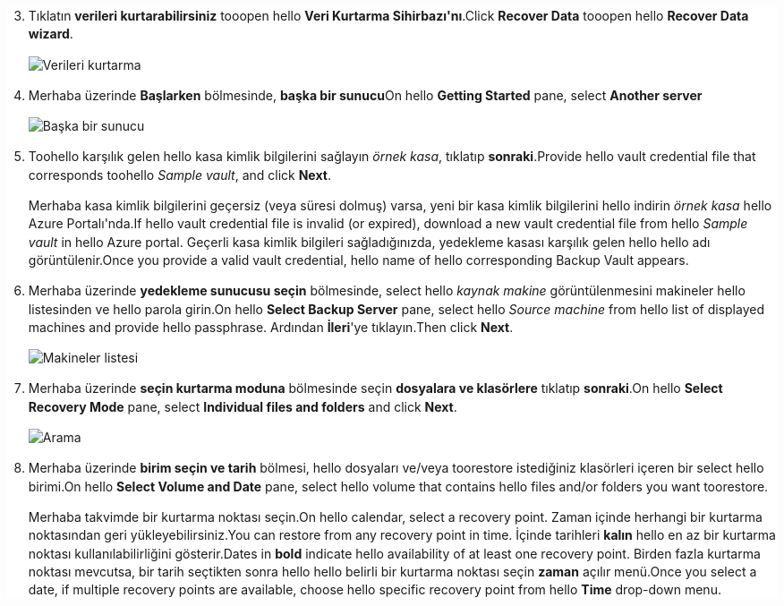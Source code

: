 3. <span data-ttu-id="b772e-163">Tıklatın **verileri kurtarabilirsiniz** tooopen hello **Veri Kurtarma Sihirbazı'nı**.</span><span class="sxs-lookup"><span data-stu-id="b772e-163">Click **Recover Data** tooopen hello **Recover Data wizard**.</span></span>

    ![Verileri kurtarma](./media/backup-azure-restore-windows-server/recover.png)

4. <span data-ttu-id="b772e-165">Merhaba üzerinde **Başlarken** bölmesinde, **başka bir sunucu**</span><span class="sxs-lookup"><span data-stu-id="b772e-165">On hello **Getting Started** pane, select **Another server**</span></span>

    ![Başka bir sunucu](./media/backup-azure-restore-windows-server/alternatemachine_gettingstarted_instantrestore.png)

5. <span data-ttu-id="b772e-167">Toohello karşılık gelen hello kasa kimlik bilgilerini sağlayın *örnek kasa*, tıklatıp **sonraki**.</span><span class="sxs-lookup"><span data-stu-id="b772e-167">Provide hello vault credential file that corresponds toohello *Sample vault*, and click **Next**.</span></span>

    <span data-ttu-id="b772e-168">Merhaba kasa kimlik bilgilerini geçersiz (veya süresi dolmuş) varsa, yeni bir kasa kimlik bilgilerini hello indirin *örnek kasa* hello Azure Portalı'nda.</span><span class="sxs-lookup"><span data-stu-id="b772e-168">If hello vault credential file is invalid (or expired), download a new vault credential file from hello *Sample vault* in hello Azure portal.</span></span> <span data-ttu-id="b772e-169">Geçerli kasa kimlik bilgileri sağladığınızda, yedekleme kasası karşılık gelen hello hello adı görüntülenir.</span><span class="sxs-lookup"><span data-stu-id="b772e-169">Once you provide a valid vault credential, hello name of hello corresponding Backup Vault appears.</span></span>


6. <span data-ttu-id="b772e-170">Merhaba üzerinde **yedekleme sunucusu seçin** bölmesinde, select hello *kaynak makine* görüntülenmesini makineler hello listesinden ve hello parola girin.</span><span class="sxs-lookup"><span data-stu-id="b772e-170">On hello **Select Backup Server** pane, select hello *Source machine* from hello list of displayed machines and provide hello passphrase.</span></span> <span data-ttu-id="b772e-171">Ardından **İleri**'ye tıklayın.</span><span class="sxs-lookup"><span data-stu-id="b772e-171">Then click **Next**.</span></span>

    ![Makineler listesi](./media/backup-azure-restore-windows-server/alternatemachine_selectmachine_instantrestore.png)

7. <span data-ttu-id="b772e-173">Merhaba üzerinde **seçin kurtarma moduna** bölmesinde seçin **dosyalara ve klasörlere** tıklatıp **sonraki**.</span><span class="sxs-lookup"><span data-stu-id="b772e-173">On hello **Select Recovery Mode** pane, select **Individual files and folders** and click **Next**.</span></span>

    ![Arama](./media/backup-azure-restore-windows-server/alternatemachine_selectrecoverymode_instantrestore.png)

8. <span data-ttu-id="b772e-175">Merhaba üzerinde **birim seçin ve tarih** bölmesi, hello dosyaları ve/veya toorestore istediğiniz klasörleri içeren bir select hello birimi.</span><span class="sxs-lookup"><span data-stu-id="b772e-175">On hello **Select Volume and Date** pane, select hello volume that contains hello files and/or folders you want toorestore.</span></span>

    <span data-ttu-id="b772e-176">Merhaba takvimde bir kurtarma noktası seçin.</span><span class="sxs-lookup"><span data-stu-id="b772e-176">On hello calendar, select a recovery point.</span></span> <span data-ttu-id="b772e-177">Zaman içinde herhangi bir kurtarma noktasından geri yükleyebilirsiniz.</span><span class="sxs-lookup"><span data-stu-id="b772e-177">You can restore from any recovery point in time.</span></span> <span data-ttu-id="b772e-178">İçinde tarihleri **kalın** hello en az bir kurtarma noktası kullanılabilirliğini gösterir.</span><span class="sxs-lookup"><span data-stu-id="b772e-178">Dates in **bold** indicate hello availability of at least one recovery point.</span></span> <span data-ttu-id="b772e-179">Birden fazla kurtarma noktası mevcutsa, bir tarih seçtikten sonra hello hello belirli bir kurtarma noktası seçin **zaman** açılır menü.</span><span class="sxs-lookup"><span data-stu-id="b772e-179">Once you select a date, if multiple recovery points are available, choose hello specific recovery point from hello **Time** drop-down menu.</span></span>
